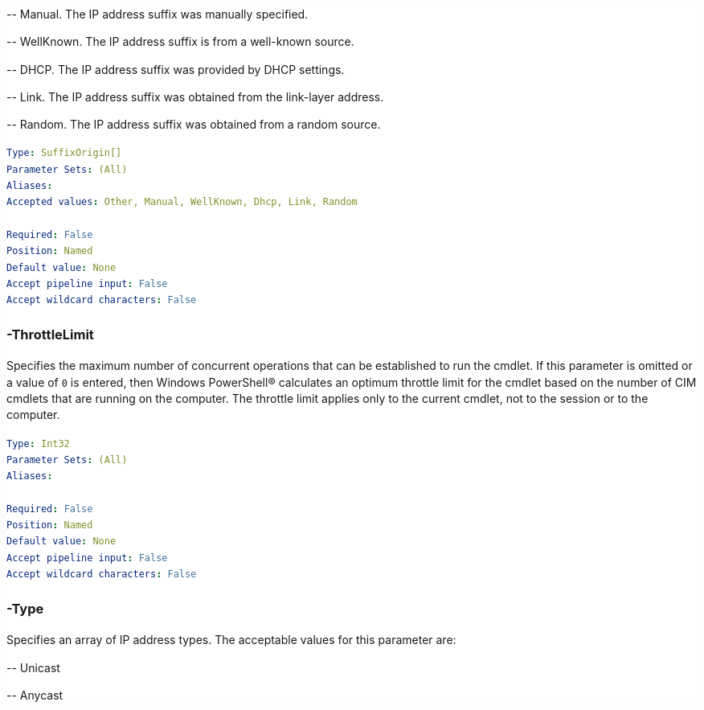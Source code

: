  -- Manual.
The IP address suffix was manually specified. 
                         
 -- WellKnown.
The IP address suffix is from a well-known source. 
                         
 -- DHCP.
The IP address suffix was provided by DHCP settings. 
                         
 -- Link.
The IP address suffix was obtained from the link-layer address. 
                         
 -- Random.
The IP address suffix was obtained from a random source.

```yaml
Type: SuffixOrigin[]
Parameter Sets: (All)
Aliases: 
Accepted values: Other, Manual, WellKnown, Dhcp, Link, Random

Required: False
Position: Named
Default value: None
Accept pipeline input: False
Accept wildcard characters: False
```

### -ThrottleLimit
Specifies the maximum number of concurrent operations that can be established to run the cmdlet.
If this parameter is omitted or a value of `0` is entered, then Windows PowerShell® calculates an optimum throttle limit for the cmdlet based on the number of CIM cmdlets that are running on the computer.
The throttle limit applies only to the current cmdlet, not to the session or to the computer.

```yaml
Type: Int32
Parameter Sets: (All)
Aliases: 

Required: False
Position: Named
Default value: None
Accept pipeline input: False
Accept wildcard characters: False
```

### -Type
Specifies an array of IP address types.
The acceptable values for this parameter are:

 -- Unicast 
                         
 -- Anycast 
